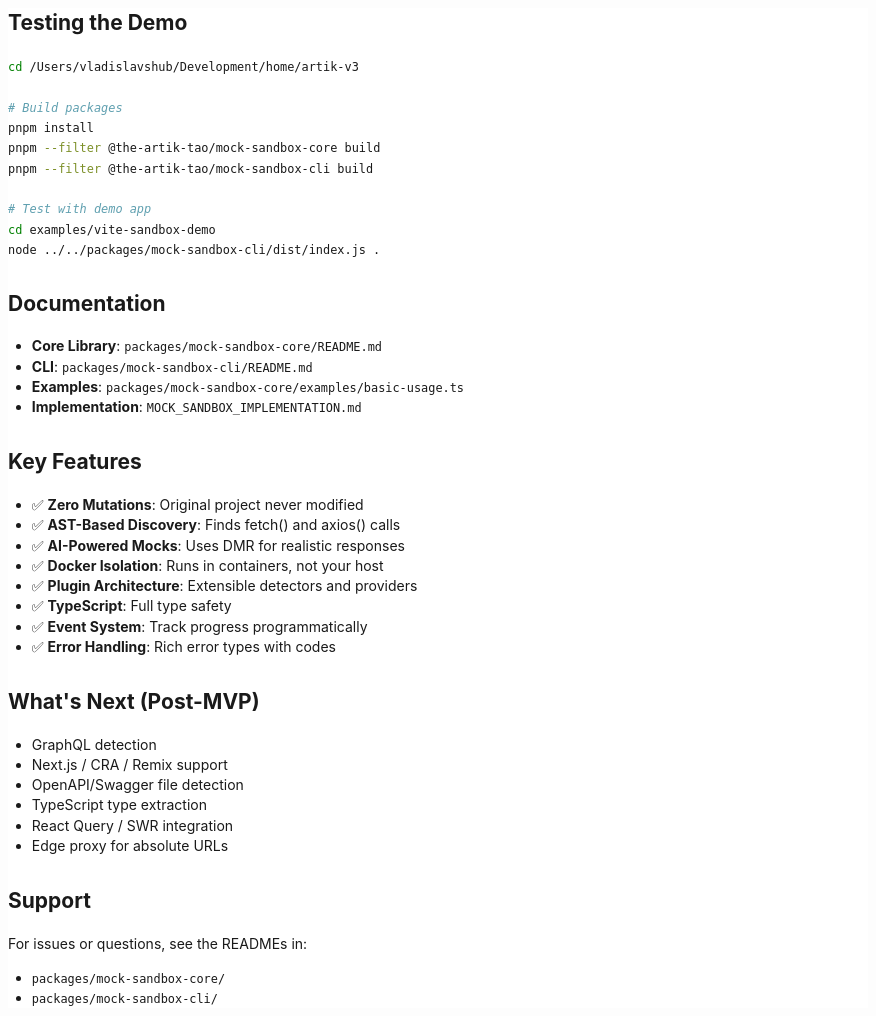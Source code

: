 ## Testing the Demo

```bash
cd /Users/vladislavshub/Development/home/artik-v3

# Build packages
pnpm install
pnpm --filter @the-artik-tao/mock-sandbox-core build
pnpm --filter @the-artik-tao/mock-sandbox-cli build

# Test with demo app
cd examples/vite-sandbox-demo
node ../../packages/mock-sandbox-cli/dist/index.js .
```

## Documentation

- **Core Library**: `packages/mock-sandbox-core/README.md`
- **CLI**: `packages/mock-sandbox-cli/README.md`
- **Examples**: `packages/mock-sandbox-core/examples/basic-usage.ts`
- **Implementation**: `MOCK_SANDBOX_IMPLEMENTATION.md`

## Key Features

- ✅ **Zero Mutations**: Original project never modified
- ✅ **AST-Based Discovery**: Finds fetch() and axios() calls
- ✅ **AI-Powered Mocks**: Uses DMR for realistic responses
- ✅ **Docker Isolation**: Runs in containers, not your host
- ✅ **Plugin Architecture**: Extensible detectors and providers
- ✅ **TypeScript**: Full type safety
- ✅ **Event System**: Track progress programmatically
- ✅ **Error Handling**: Rich error types with codes

## What's Next (Post-MVP)

- GraphQL detection
- Next.js / CRA / Remix support
- OpenAPI/Swagger file detection
- TypeScript type extraction
- React Query / SWR integration
- Edge proxy for absolute URLs

## Support

For issues or questions, see the READMEs in:

- `packages/mock-sandbox-core/`
- `packages/mock-sandbox-cli/`
